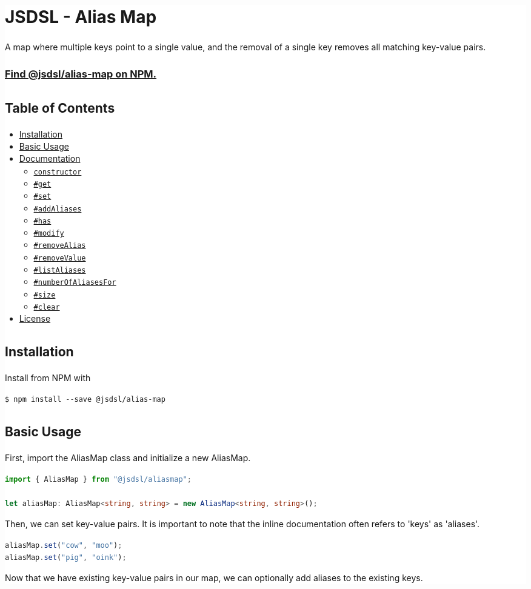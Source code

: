# JSDSL - Alias Map
A map where multiple keys point to a single value, and the removal of a single key removes all matching key-value pairs.

### [Find @jsdsl/alias-map on NPM.](https://www.npmjs.com/package/@jsdsl/alias-map)

## Table of Contents

 - [Installation](#installation)
 - [Basic Usage](#basic-usage)
 - [Documentation](#documentation)
   - [`constructor`](#constructor)
   - [`#get`](#get)
   - [`#set`](#set)
   - [`#addAliases`](#addaliases)
   - [`#has`](#has)
   - [`#modify`](#modify)
   - [`#removeAlias`](#removealias)
   - [`#removeValue`](#removevalue)
   - [`#listAliases`](#listaliases)
   - [`#numberOfAliasesFor`](#numberofaliasesfor)
   - [`#size`](#size)
   - [`#clear`](#clear)
 - [License](#license) 

## Installation
Install from NPM with
```
$ npm install --save @jsdsl/alias-map
```

## Basic Usage
First, import the AliasMap class and initialize a new AliasMap.

```typescript
import { AliasMap } from "@jsdsl/aliasmap";

let aliasMap: AliasMap<string, string> = new AliasMap<string, string>();
```

Then, we can set key-value pairs. It is important to note that the inline documentation often refers to 'keys' as 'aliases'.

```typescript
aliasMap.set("cow", "moo");
aliasMap.set("pig", "oink");
```

Now that we have existing key-value pairs in our map, we can optionally add aliases to the existing keys.
